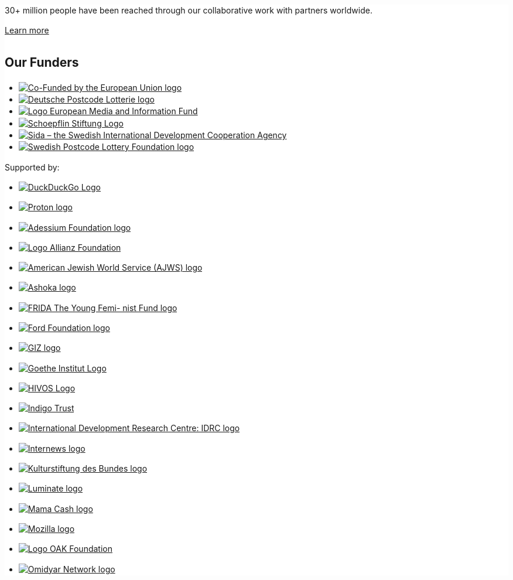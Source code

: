 30+ million people have been reached through our collaborative work with partners worldwide.

[Learn more](https://tacticaltech.org/partners/)

## Our Funders

- [![Co-Funded by the European Union logo](https://cdn.ttc.io/i/fit/3840/0/sm/0/plain/tacticaltech.org/funders/Co-fundedbytheEU.png)](https://commission.europa.eu/index_en)
- [![Deutsche Postcode Lotterie logo](https://cdn.ttc.io/i/fit/3840/0/sm/0/plain/tacticaltech.org/funders/Logo-Deutsche-Postcode-Lotterie.png)](https://www.postcode-lotterie.de/projekte)
- [![Logo  European Media and Information Fund](https://cdn.ttc.io/i/fit/3840/0/sm/0/plain/tacticaltech.org/funders/EMIF_Horizontal_logo_Black.png)](https://emifund.eu/)
- [![Schoepflin Stiftung Logo](https://cdn.ttc.io/i/fit/3840/0/sm/0/plain/tacticaltech.org/funders/SPS_Schoepflin_Logo_Stiftung_schwarz_RGB_mit_Schutzzone.jpg)](https://www.schoepflin-stiftung.de/)
- [![Sida – the Swedish International Development Cooperation Agency ](https://cdn.ttc.io/i/fit/3840/0/sm/0/plain/tacticaltech.org/funders/funder-logo-sida.jpg)](https://www.sida.se/en)
- [![ Swedish Postcode Lottery Foundation logo](https://cdn.ttc.io/i/fit/3840/0/sm/0/plain/tacticaltech.org/funders/Swedish-Postkode_logo.png)](https://postkodstiftelsen.se/en/)

Supported by:

- [![DuckDuckGo Logo](https://cdn.ttc.io/i/fit/3840/0/sm/0/plain/tacticaltech.org/funders/DuckDuckGoLogo.png)](https://duckduckgo.com/)
- [![Proton logo](https://cdn.ttc.io/i/fit/3840/0/sm/0/plain/tacticaltech.org/funders/Proton-logo-purple-shadow.png)](https://proton.me/mail)

- [![Adessium Foundation logo](https://cdn.ttc.io/i/fit/3840/0/sm/0/plain/tacticaltech.org/funders/Adessium_logo.png)](https://www.adessium.org/)
- [![Logo Allianz Foundation](https://cdn.ttc.io/i/fit/3840/0/sm/0/plain/tacticaltech.org/funders/AllianzFoundation_logo_2.jpg)](https://allianzfoundation.org/)
- [![American Jewish World Service (AJWS) logo](https://cdn.ttc.io/i/fit/3840/0/sm/0/plain/tacticaltech.org/funders/funder-logo-ajws.jpg)](https://ajws.org/)
- [![Ashoka logo](https://cdn.ttc.io/i/fit/3840/0/sm/0/plain/tacticaltech.org/funders/ashoka_0.jpg)](https://www.ashoka.org/en-us)
- [![ FRIDA The Young Femi- nist Fund logo](https://cdn.ttc.io/i/fit/3840/0/sm/0/plain/tacticaltech.org/funders/FRIDA%20logo.jpeg)](https://youngfeministfund.org/)
- [![Ford Foundation logo](https://cdn.ttc.io/i/fit/3840/0/sm/0/plain/tacticaltech.org/funders/ford-foundation-logo.png)](https://www.fordfoundation.org/)
- [![GIZ logo](https://cdn.ttc.io/i/fit/3840/0/sm/0/plain/tacticaltech.org/funders/logo-giz.png)](https://www.giz.de/en/html/index.html)
- [![Goethe Institut Logo](https://cdn.ttc.io/i/fit/3840/0/sm/0/plain/tacticaltech.org/funders/Logo_GoetheInstitut.png)](https://www.goethe.de/en/index.html)
- [![HIVOS Logo](https://cdn.ttc.io/i/fit/3840/0/sm/0/plain/tacticaltech.org/funders/HIVOS-logo.jpg)](https://hivos.org/)
- [![Indigo Trust ](https://cdn.ttc.io/i/fit/3840/0/sm/0/plain/tacticaltech.org/funders/IndigoTrustlogo-main.png)](https://www.indigotrust.org.uk/)
- [![International Development Research Centre: IDRC logo](https://cdn.ttc.io/i/fit/3840/0/sm/0/plain/tacticaltech.org/funders/international-development-research-centre-idrc-vector-logo.png)](https://idrc-crdi.ca/en)
- [![Internews logo](https://cdn.ttc.io/i/fit/3840/0/sm/0/plain/tacticaltech.org/funders/Internews_logo.svg.png)](https://internews.org/)
- [![Kulturstiftung des Bundes logo](https://cdn.ttc.io/i/fit/3840/0/sm/0/plain/tacticaltech.org/funders/KDBundes_logo.jpg)](https://www.kulturstiftung-des-bundes.de/en)
- [![Luminate logo](https://cdn.ttc.io/i/fit/3840/0/sm/0/plain/tacticaltech.org/funders/funder-logo-luminate.jpg)](https://www.luminategroup.com/)
- [![Mama Cash logo](https://cdn.ttc.io/i/fit/3840/0/sm/0/plain/tacticaltech.org/funders/Mama%20Cash%20logo.png)](https://www.mamacash.org/en/en-homepage?utm_campaign=Pride2022&utm_source=Google&utm_content=Nonbrand&gclid=Cj0KCQjw7uSkBhDGARIsAMCZNJubOdH1HlByJqfy9vZ6KlRtBu1AoePFGzaoTmHcYgKn8SYRoH9G3UoaAm-nEALw_wcB)
- [![Mozilla logo](https://cdn.ttc.io/i/fit/3840/0/sm/0/plain/tacticaltech.org/funders/Mozilla_logo.png)](https://www.mozilla.org/en-US/)
- [![Logo OAK Foundation ](https://cdn.ttc.io/i/fit/3840/0/sm/0/plain/tacticaltech.org/funders/funder-logo-oak.jpg)](https://oakfnd.org/)
- [![Omidyar Network logo](https://cdn.ttc.io/i/fit/3840/0/sm/0/plain/tacticaltech.org/funders/logo-omidyar-network_logo.jpg)](https://omidyar.com/)
